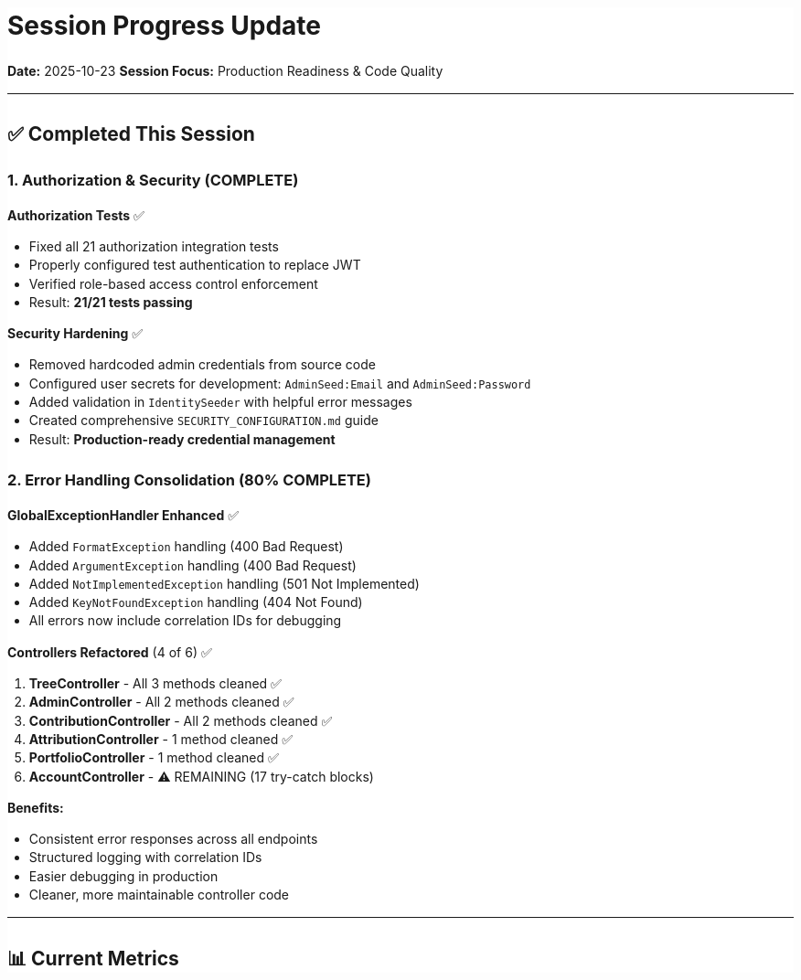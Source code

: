 # Session Progress Update

**Date:** 2025-10-23
**Session Focus:** Production Readiness & Code Quality

---

## ✅ Completed This Session

### 1. Authorization & Security (COMPLETE)

**Authorization Tests** ✅
- Fixed all 21 authorization integration tests
- Properly configured test authentication to replace JWT
- Verified role-based access control enforcement
- Result: **21/21 tests passing**

**Security Hardening** ✅
- Removed hardcoded admin credentials from source code
- Configured user secrets for development: `AdminSeed:Email` and `AdminSeed:Password`
- Added validation in `IdentitySeeder` with helpful error messages
- Created comprehensive `SECURITY_CONFIGURATION.md` guide
- Result: **Production-ready credential management**

### 2. Error Handling Consolidation (80% COMPLETE)

**GlobalExceptionHandler Enhanced** ✅
- Added `FormatException` handling (400 Bad Request)
- Added `ArgumentException` handling (400 Bad Request)
- Added `NotImplementedException` handling (501 Not Implemented)
- Added `KeyNotFoundException` handling (404 Not Found)
- All errors now include correlation IDs for debugging

**Controllers Refactored** (4 of 6) ✅
1. **TreeController** - All 3 methods cleaned ✅
2. **AdminController** - All 2 methods cleaned ✅
3. **ContributionController** - All 2 methods cleaned ✅
4. **AttributionController** - 1 method cleaned ✅
5. **PortfolioController** - 1 method cleaned ✅
6. **AccountController** - ⚠️ REMAINING (17 try-catch blocks)

**Benefits:**
- Consistent error responses across all endpoints
- Structured logging with correlation IDs
- Easier debugging in production
- Cleaner, more maintainable controller code

---

## 📊 Current Metrics
